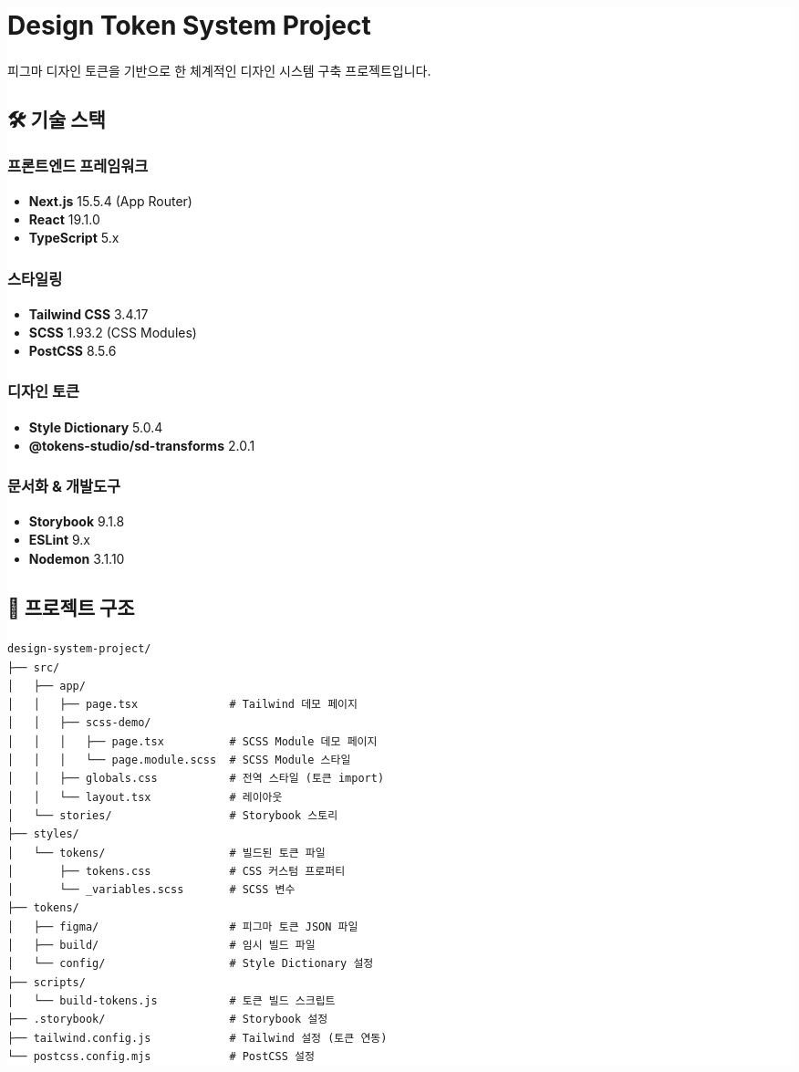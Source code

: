 # Design Token System Project

피그마 디자인 토큰을 기반으로 한 체계적인 디자인 시스템 구축 프로젝트입니다.

## 🛠️ 기술 스택

### 프론트엔드 프레임워크
- **Next.js** 15.5.4 (App Router)
- **React** 19.1.0
- **TypeScript** 5.x

### 스타일링
- **Tailwind CSS** 3.4.17
- **SCSS** 1.93.2 (CSS Modules)
- **PostCSS** 8.5.6

### 디자인 토큰
- **Style Dictionary** 5.0.4
- **@tokens-studio/sd-transforms** 2.0.1

### 문서화 & 개발도구
- **Storybook** 9.1.8
- **ESLint** 9.x
- **Nodemon** 3.1.10

## 📁 프로젝트 구조

```
design-system-project/
├── src/
│   ├── app/
│   │   ├── page.tsx              # Tailwind 데모 페이지
│   │   ├── scss-demo/
│   │   │   ├── page.tsx          # SCSS Module 데모 페이지
│   │   │   └── page.module.scss  # SCSS Module 스타일
│   │   ├── globals.css           # 전역 스타일 (토큰 import)
│   │   └── layout.tsx            # 레이아웃
│   └── stories/                  # Storybook 스토리
├── styles/
│   └── tokens/                   # 빌드된 토큰 파일
│       ├── tokens.css            # CSS 커스텀 프로퍼티
│       └── _variables.scss       # SCSS 변수
├── tokens/
│   ├── figma/                    # 피그마 토큰 JSON 파일
│   ├── build/                    # 임시 빌드 파일
│   └── config/                   # Style Dictionary 설정
├── scripts/
│   └── build-tokens.js           # 토큰 빌드 스크립트
├── .storybook/                   # Storybook 설정
├── tailwind.config.js            # Tailwind 설정 (토큰 연동)
└── postcss.config.mjs            # PostCSS 설정
```
